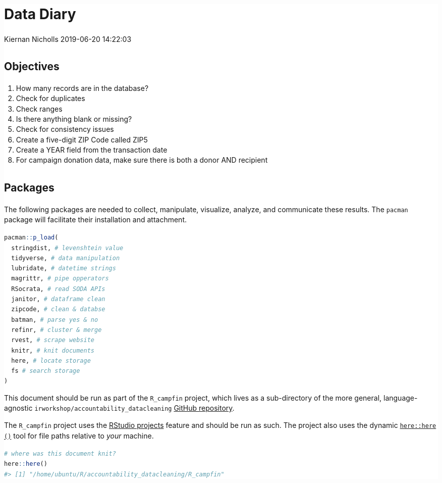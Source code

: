 Data Diary
================
Kiernan Nicholls
2019-06-20 14:22:03

## Objectives

1.  How many records are in the database?
2.  Check for duplicates
3.  Check ranges
4.  Is there anything blank or missing?
5.  Check for consistency issues
6.  Create a five-digit ZIP Code called ZIP5
7.  Create a YEAR field from the transaction date
8.  For campaign donation data, make sure there is both a donor AND
    recipient

## Packages

The following packages are needed to collect, manipulate, visualize,
analyze, and communicate these results. The `pacman` package will
facilitate their installation and attachment.

``` r
pacman::p_load(
  stringdist, # levenshtein value
  tidyverse, # data manipulation
  lubridate, # datetime strings
  magrittr, # pipe opperators
  RSocrata, # read SODA APIs
  janitor, # dataframe clean
  zipcode, # clean & databse
  batman, # parse yes & no
  refinr, # cluster & merge
  rvest, # scrape website
  knitr, # knit documents
  here, # locate storage
  fs # search storage 
)
```

This document should be run as part of the `R_campfin` project, which
lives as a sub-directory of the more general, language-agnostic
`irworkshop/accountability_datacleaning` [GitHub
repository](https://github.com/irworkshop/accountability_datacleaning).

The `R_campfin` project uses the [RStudio
projects](https://support.rstudio.com/hc/en-us/articles/200526207-Using-Projects)
feature and should be run as such. The project also uses the dynamic
[`here::here()`](https://github.com/jennybc/here_here) tool for file
paths relative to *your* machine.

``` r
# where was this document knit?
here::here()
#> [1] "/home/ubuntu/R/accountability_datacleaning/R_campfin"
```
